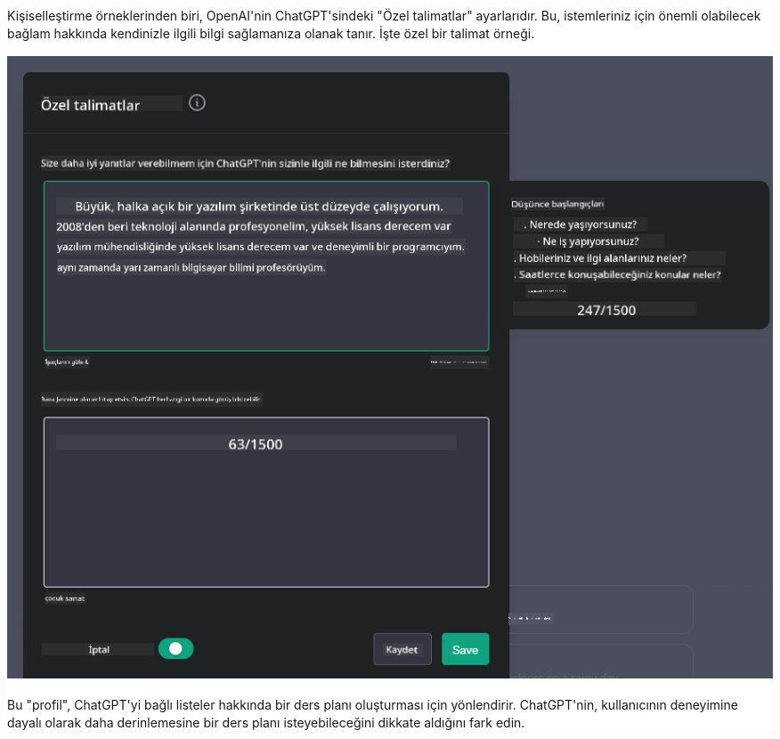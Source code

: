 Kişiselleştirme örneklerinden biri, OpenAI'nin ChatGPT'sindeki "Özel talimatlar" ayarlarıdır. Bu, istemleriniz için önemli olabilecek bağlam hakkında kendinizle ilgili bilgi sağlamanıza olanak tanır. İşte özel bir talimat örneği.

![ChatGPT'de Özel Talimatlar Ayarları](../../../translated_images/custom-instructions.950e3bf1d66f052ff5c50cd6722f1fcb532089abe33d833c190a3796f4a09827.tr.png)

Bu "profil", ChatGPT'yi bağlı listeler hakkında bir ders planı oluşturması için yönlendirir. ChatGPT'nin, kullanıcının deneyimine dayalı olarak daha derinlemesine bir ders planı isteyebileceğini dikkate aldığını fark edin.
